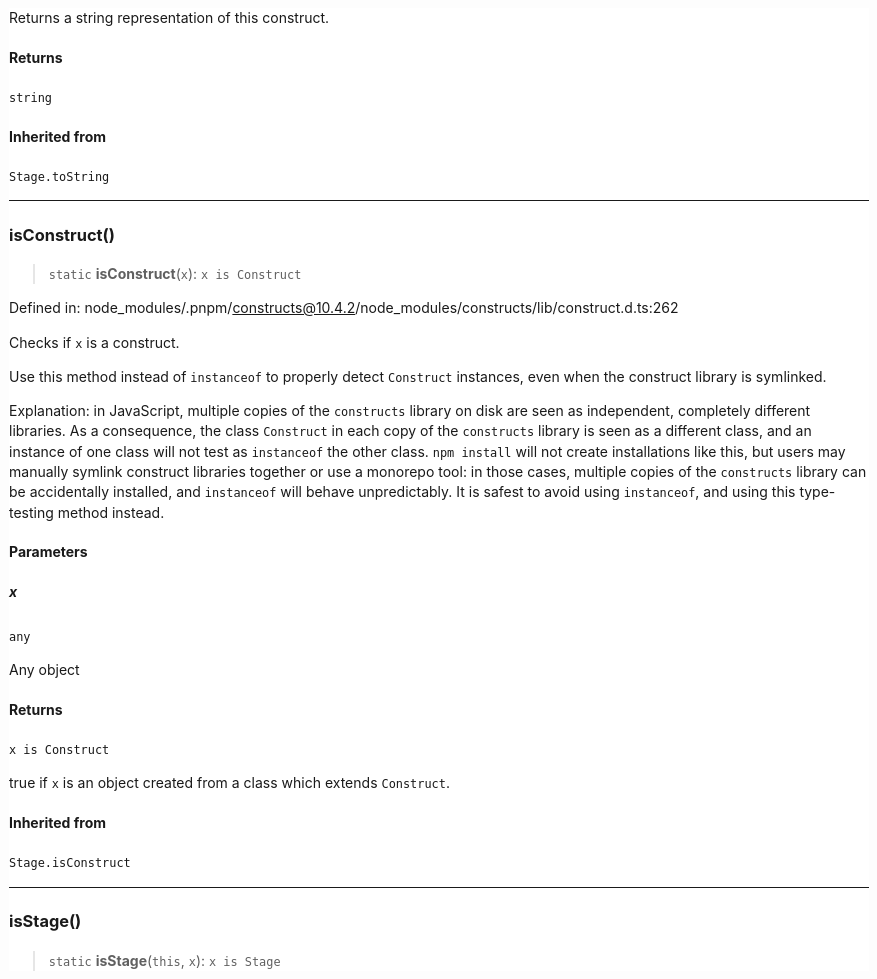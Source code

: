 Returns a string representation of this construct.

#### Returns

`string`

#### Inherited from

`Stage.toString`

***

### isConstruct()

> `static` **isConstruct**(`x`): `x is Construct`

Defined in: node\_modules/.pnpm/constructs@10.4.2/node\_modules/constructs/lib/construct.d.ts:262

Checks if `x` is a construct.

Use this method instead of `instanceof` to properly detect `Construct`
instances, even when the construct library is symlinked.

Explanation: in JavaScript, multiple copies of the `constructs` library on
disk are seen as independent, completely different libraries. As a
consequence, the class `Construct` in each copy of the `constructs` library
is seen as a different class, and an instance of one class will not test as
`instanceof` the other class. `npm install` will not create installations
like this, but users may manually symlink construct libraries together or
use a monorepo tool: in those cases, multiple copies of the `constructs`
library can be accidentally installed, and `instanceof` will behave
unpredictably. It is safest to avoid using `instanceof`, and using
this type-testing method instead.

#### Parameters

##### x

`any`

Any object

#### Returns

`x is Construct`

true if `x` is an object created from a class which extends `Construct`.

#### Inherited from

`Stage.isConstruct`

***

### isStage()

> `static` **isStage**(`this`, `x`): `x is Stage`
